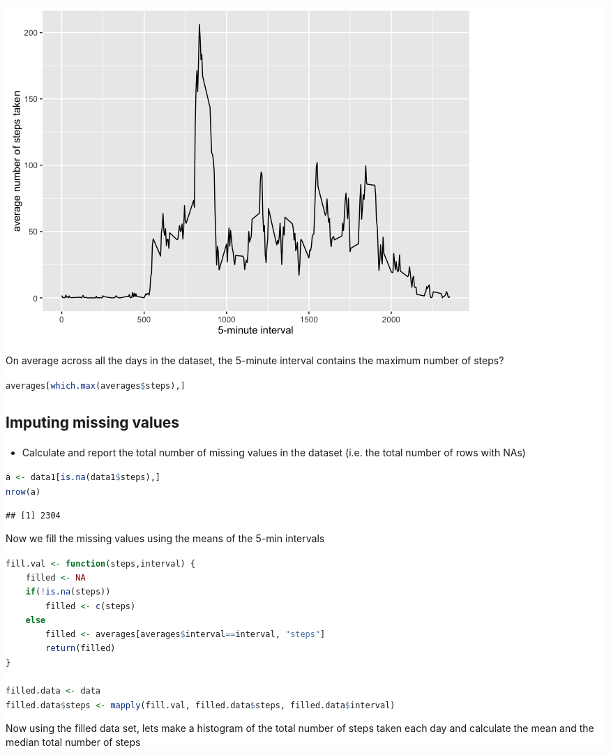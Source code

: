 ![](PA1_template_files/figure-html/averages-1.png)

On average across all the days in the dataset, the 5-minute interval contains the maximum number of steps?

```r
averages[which.max(averages$steps),]
```

## Imputing missing values
-  Calculate and report the total number of missing values in the dataset
(i.e. the total number of rows with NAs)


```r
a <- data1[is.na(data1$steps),]
nrow(a)
```

```
## [1] 2304
```

Now we fill the missing values using the means of the 5-min intervals 

```r
fill.val <- function(steps,interval) {
    filled <- NA
    if(!is.na(steps))
        filled <- c(steps)
    else 
        filled <- averages[averages$interval==interval, "steps"]
        return(filled)
}

filled.data <- data
filled.data$steps <- mapply(fill.val, filled.data$steps, filled.data$interval)
```
Now using the filled data set, lets make a histogram of the total number of steps taken each day and calculate the mean and the median total number of steps
